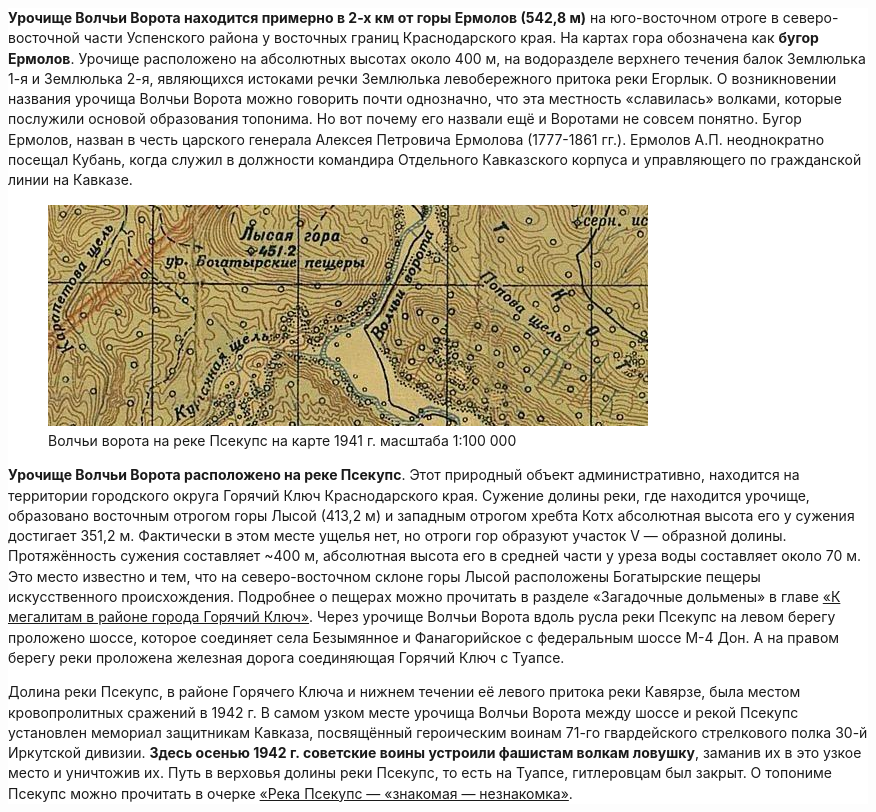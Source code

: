 **Урочище Волчьи Ворота находится примерно в 2-х км от горы Ермолов (542,8 м)** на юго-восточном отроге в северо-восточной части Успенского района у восточных границ Краснодарского края. На картах гора обозначена как **бугор Ермолов**. Урочище расположено на абсолютных высотах около 400 м, на водоразделе верхнего течения балок Землюлька 1-я и Землюлька 2-я, являющихся истоками речки Землюлька левобережного притока реки Егорлык. О возникновении названия урочища Волчьи Ворота можно говорить почти однозначно, что эта местность «славилась» волками, которые послужили основой образования топонима. Но вот почему его назвали ещё и Воротами не совсем понятно. Бугор Ермолов, назван в честь царского генерала Алексея Петровича Ермолова (1777-1861 гг.). Ермолов А.П. неоднократно посещал Кубань, когда служил в должности командира Отдельного Кавказского корпуса и управляющего по гражданской линии на Кавказе.

<figure>
	<img src="/img/toponymy/wolf-gate-p2/Wolf-Gate-on-Psekups-River-1941-map.jpg" title="Волчьи ворота на реке Псекупс на карте 1941 г." alt="Волчьи ворота на реке Псекупс на карте 1941 г." width="600" height="221"/>
	<figcaption>Волчьи ворота на реке Псекупс на карте 1941 г. масштаба 1:100 000</figcaption>
</figure>

**Урочище Волчьи Ворота расположено на реке Псекупс**. Этот природный объект административно, находится на территории городского округа Горячий Ключ Краснодарского края. Сужение долины реки, где находится урочище, образовано восточным отрогом горы Лысой (413,2 м) и западным отрогом хребта Котх абсолютная высота его у сужения достигает 351,2 м. Фактически в этом месте ущелья нет, но отроги гор образуют участок V — образной долины. Протяжённость сужения составляет ~400 м, абсолютная высота его в средней части у уреза воды составляет около 70 м. Это место известно и тем, что на северо-восточном склоне горы Лысой расположены Богатырские пещеры искусственного происхождения. Подробнее о пещерах можно прочитать в разделе «Загадочные дольмены» в главе [«К мегалитам в районе города Горячий Ключ»](/mysteries-dolmens/ch2p5/ "Дольмены в Горячем Ключе"). Через урочище Волчьи Ворота вдоль русла реки Псекупс на левом берегу проложено шоссе, которое соединяет села Безымянное и Фанагорийское с федеральным шоссе М-4 Дон. А на правом берегу реки проложена железная дорога соединяющая Горячий Ключ с Туапсе.

Долина реки Псекупс, в районе Горячего Ключа и нижнем течении её левого притока реки Кавярзе, была местом кровопролитных сражений в 1942 г. В самом узком месте урочища Волчьи Ворота между шоссе и рекой Псекупс установлен мемориал защитникам Кавказа, посвящённый героическим воинам 71-го гвардейского стрелкового полка 30-й Иркутской дивизии. **Здесь осенью 1942 г. советские воины устроили фашистам волкам ловушку**, заманив их в это узкое место и уничтожив их. Путь в верховья долины реки Псекупс, то есть на Туапсе, гитлеровцам был закрыт. О топониме Псекупс можно прочитать в очерке [«Река Псекупс — «знакомая — незнакомка»](/toponymy/psekups/ "Река Псекупс - знакомая-незнакомка - и её крупные притоки").

<figure>